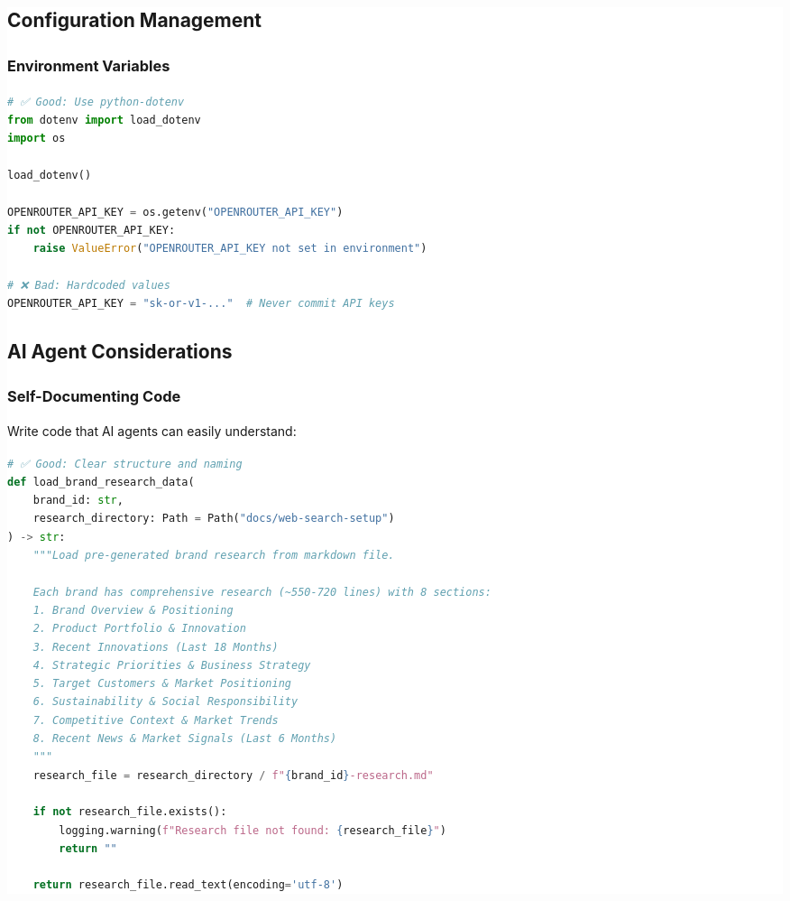 ## Configuration Management

### Environment Variables

```python
# ✅ Good: Use python-dotenv
from dotenv import load_dotenv
import os

load_dotenv()

OPENROUTER_API_KEY = os.getenv("OPENROUTER_API_KEY")
if not OPENROUTER_API_KEY:
    raise ValueError("OPENROUTER_API_KEY not set in environment")

# ❌ Bad: Hardcoded values
OPENROUTER_API_KEY = "sk-or-v1-..."  # Never commit API keys
```

## AI Agent Considerations

### Self-Documenting Code

Write code that AI agents can easily understand:

```python
# ✅ Good: Clear structure and naming
def load_brand_research_data(
    brand_id: str,
    research_directory: Path = Path("docs/web-search-setup")
) -> str:
    """Load pre-generated brand research from markdown file.

    Each brand has comprehensive research (~550-720 lines) with 8 sections:
    1. Brand Overview & Positioning
    2. Product Portfolio & Innovation
    3. Recent Innovations (Last 18 Months)
    4. Strategic Priorities & Business Strategy
    5. Target Customers & Market Positioning
    6. Sustainability & Social Responsibility
    7. Competitive Context & Market Trends
    8. Recent News & Market Signals (Last 6 Months)
    """
    research_file = research_directory / f"{brand_id}-research.md"

    if not research_file.exists():
        logging.warning(f"Research file not found: {research_file}")
        return ""

    return research_file.read_text(encoding='utf-8')
```
